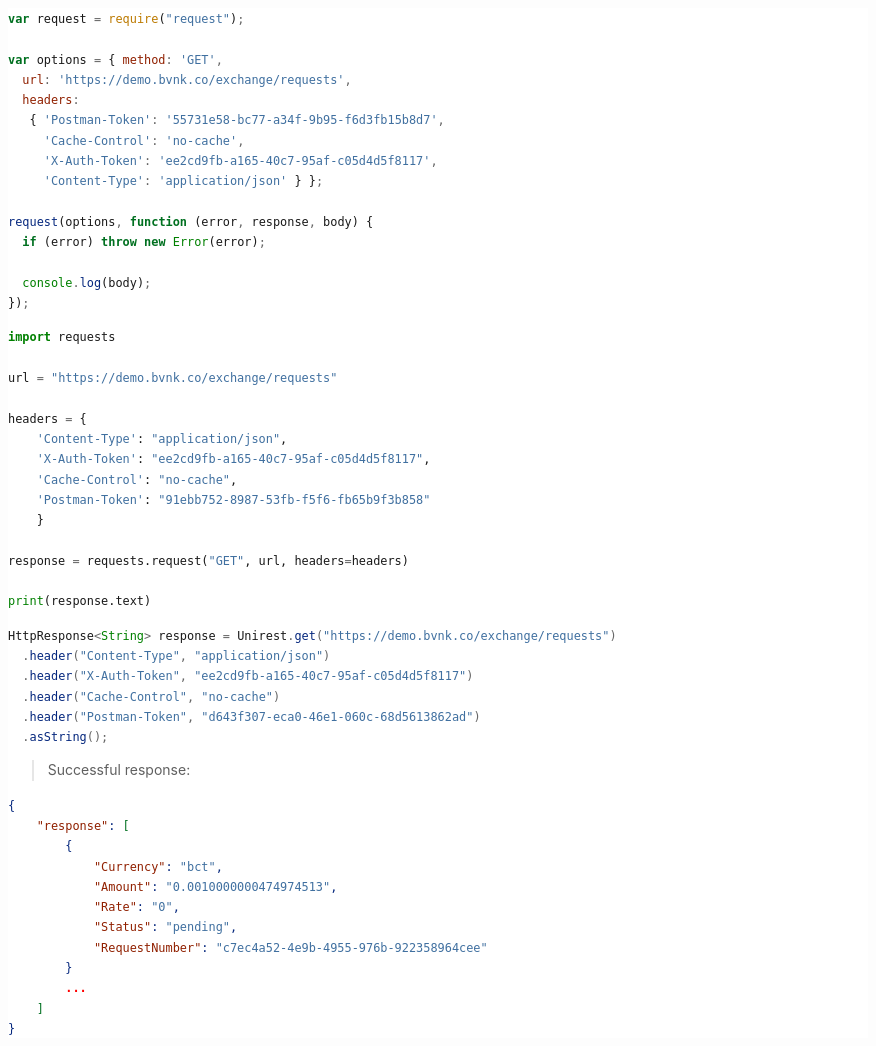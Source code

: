 ```javascript
var request = require("request");

var options = { method: 'GET',
  url: 'https://demo.bvnk.co/exchange/requests',
  headers:
   { 'Postman-Token': '55731e58-bc77-a34f-9b95-f6d3fb15b8d7',
     'Cache-Control': 'no-cache',
     'X-Auth-Token': 'ee2cd9fb-a165-40c7-95af-c05d4d5f8117',
     'Content-Type': 'application/json' } };

request(options, function (error, response, body) {
  if (error) throw new Error(error);

  console.log(body);
});
```

```python
import requests

url = "https://demo.bvnk.co/exchange/requests"

headers = {
    'Content-Type': "application/json",
    'X-Auth-Token': "ee2cd9fb-a165-40c7-95af-c05d4d5f8117",
    'Cache-Control': "no-cache",
    'Postman-Token': "91ebb752-8987-53fb-f5f6-fb65b9f3b858"
    }

response = requests.request("GET", url, headers=headers)

print(response.text)
```

```java
HttpResponse<String> response = Unirest.get("https://demo.bvnk.co/exchange/requests")
  .header("Content-Type", "application/json")
  .header("X-Auth-Token", "ee2cd9fb-a165-40c7-95af-c05d4d5f8117")
  .header("Cache-Control", "no-cache")
  .header("Postman-Token", "d643f307-eca0-46e1-060c-68d5613862ad")
  .asString();
```

> Successful response:

```json
{
    "response": [
        {
            "Currency": "bct",
            "Amount": "0.0010000000474974513",
            "Rate": "0",
            "Status": "pending",
            "RequestNumber": "c7ec4a52-4e9b-4955-976b-922358964cee"
        }
        ...
    ]
}
```
